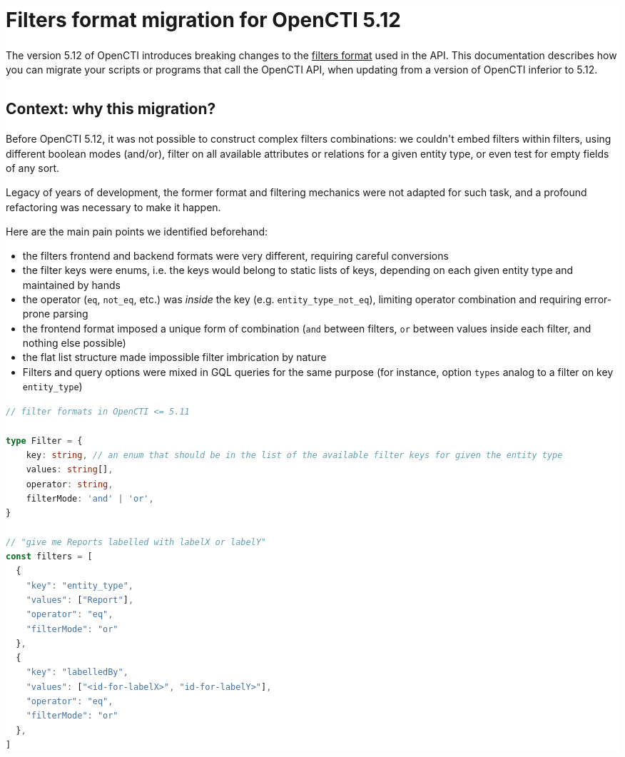 # Filters format migration for OpenCTI 5.12

The version 5.12 of OpenCTI introduces breaking changes to the [filters format](./filters.md) used in the API.
This documentation describes how you can migrate your scripts or programs that call the OpenCTI API, when updating from a version of OpenCTI inferior to 5.12.

## Context: why this migration?

Before OpenCTI 5.12, it was not possible to construct complex filters combinations: we couldn't embed filters within filters,
using different boolean modes (and/or), filter on all available attributes or relations for a given entity type, or even test for empty fields of any sort.

Legacy of years of development, the former format and filtering mechanics were not adapted for such task, and a profound refactoring was necessary to make it happen.

Here are the main pain points we identified beforehand:

* the filters frontend and backend formats were very different, requiring careful conversions
* the filter keys were enums, i.e. the keys would belong to static lists of keys, depending on each given entity type and maintained by hands
* the operator (`eq`, `not_eq`, etc.) was _inside_ the key (e.g. `entity_type_not_eq`), limiting operator combination and requiring error-prone parsing
* the frontend format imposed a unique form of combination (`and` between filters, `or` between values inside each filter, and nothing else possible)
* the flat list structure made impossible filter imbrication by nature
* Filters and query options were mixed in GQL queries for the same purpose (for instance, option `types` analog to a filter on key `entity_type`)

```ts
// filter formats in OpenCTI <= 5.11

type Filter = {
    key: string, // an enum that should be in the list of the available filter keys for given the entity type
    values: string[],
    operator: string,
    filterMode: 'and' | 'or',
}

// "give me Reports labelled with labelX or labelY"
const filters = [
  { 
    "key": "entity_type",
    "values": ["Report"],
    "operator": "eq",
    "filterMode": "or"
  },
  { 
    "key": "labelledBy",
    "values": ["<id-for-labelX>", "id-for-labelY>"],
    "operator": "eq",
    "filterMode": "or"
  },
]
```
